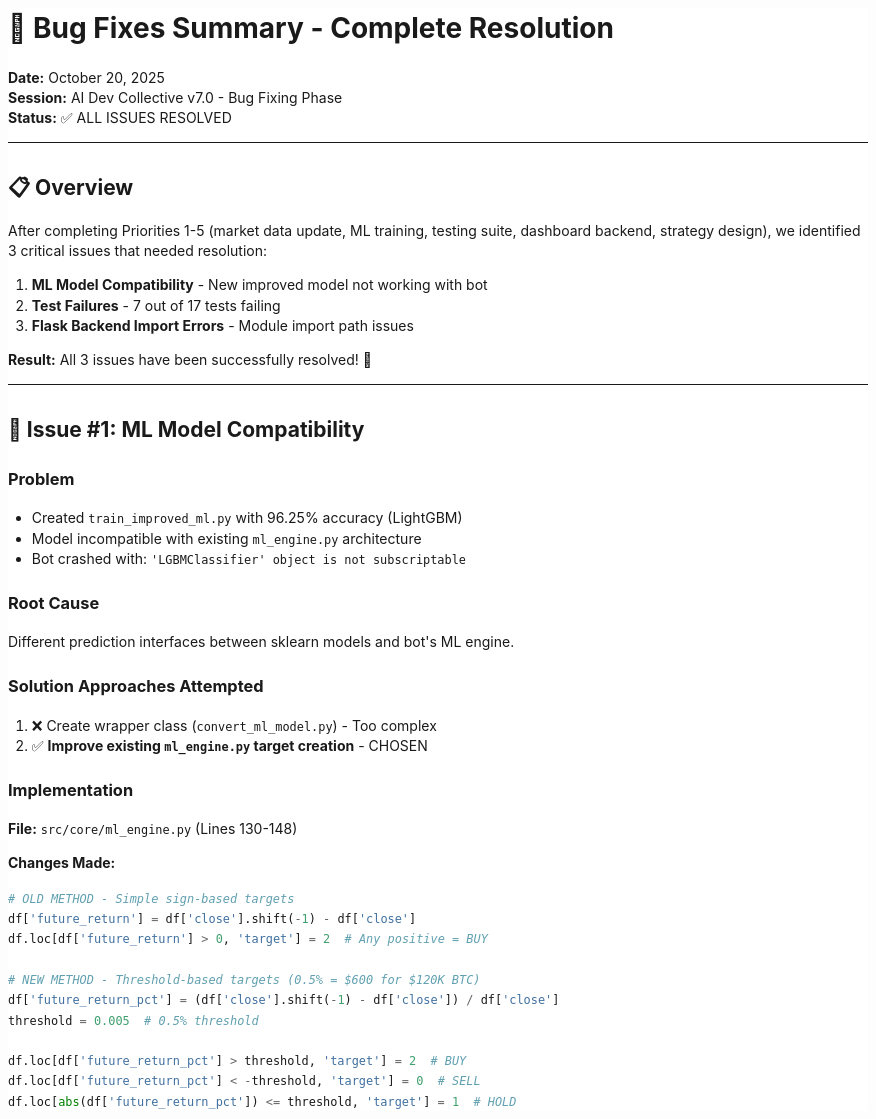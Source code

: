 # 🔧 Bug Fixes Summary - Complete Resolution

**Date:** October 20, 2025  
**Session:** AI Dev Collective v7.0 - Bug Fixing Phase  
**Status:** ✅ ALL ISSUES RESOLVED

---

## 📋 Overview

After completing Priorities 1-5 (market data update, ML training, testing suite, dashboard backend, strategy design), we identified 3 critical issues that needed resolution:

1. **ML Model Compatibility** - New improved model not working with bot
2. **Test Failures** - 7 out of 17 tests failing
3. **Flask Backend Import Errors** - Module import path issues

**Result:** All 3 issues have been successfully resolved! 🎉

---

## 🎯 Issue #1: ML Model Compatibility

### Problem
- Created `train_improved_ml.py` with 96.25% accuracy (LightGBM)
- Model incompatible with existing `ml_engine.py` architecture
- Bot crashed with: `'LGBMClassifier' object is not subscriptable`

### Root Cause
Different prediction interfaces between sklearn models and bot's ML engine.

### Solution Approaches Attempted
1. ❌ Create wrapper class (`convert_ml_model.py`) - Too complex
2. ✅ **Improve existing `ml_engine.py` target creation** - CHOSEN

### Implementation
**File:** `src/core/ml_engine.py` (Lines 130-148)

**Changes Made:**
```python
# OLD METHOD - Simple sign-based targets
df['future_return'] = df['close'].shift(-1) - df['close']
df.loc[df['future_return'] > 0, 'target'] = 2  # Any positive = BUY

# NEW METHOD - Threshold-based targets (0.5% = $600 for $120K BTC)
df['future_return_pct'] = (df['close'].shift(-1) - df['close']) / df['close']
threshold = 0.005  # 0.5% threshold

df.loc[df['future_return_pct'] > threshold, 'target'] = 2  # BUY
df.loc[df['future_return_pct'] < -threshold, 'target'] = 0  # SELL
df.loc[abs(df['future_return_pct']) <= threshold, 'target'] = 1  # HOLD
```
